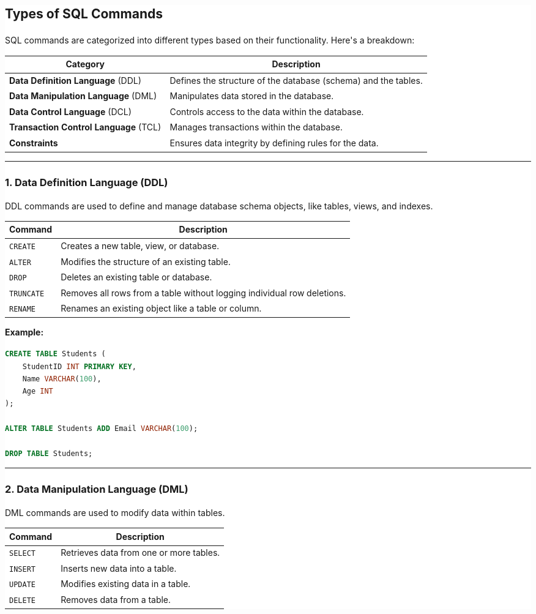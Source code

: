 
## Types of SQL Commands

SQL commands are categorized into different types based on their functionality. Here's a breakdown:

| **Category**                | **Description**                                                |
|-----------------------------|----------------------------------------------------------------|
| **Data Definition Language** (DDL) | Defines the structure of the database (schema) and the tables.  |
| **Data Manipulation Language** (DML) | Manipulates data stored in the database.                   |
| **Data Control Language** (DCL) | Controls access to the data within the database.              |
| **Transaction Control Language** (TCL) | Manages transactions within the database.                  |
| **Constraints**              | Ensures data integrity by defining rules for the data.         |

---

### 1. **Data Definition Language (DDL)**
DDL commands are used to define and manage database schema objects, like tables, views, and indexes.

| **Command** | **Description**                                           |
|-------------|-----------------------------------------------------------|
| `CREATE`    | Creates a new table, view, or database.                   |
| `ALTER`     | Modifies the structure of an existing table.              |
| `DROP`      | Deletes an existing table or database.                    |
| `TRUNCATE`  | Removes all rows from a table without logging individual row deletions. |
| `RENAME`    | Renames an existing object like a table or column.        |

**Example:**

```sql
CREATE TABLE Students (
    StudentID INT PRIMARY KEY,
    Name VARCHAR(100),
    Age INT
);

ALTER TABLE Students ADD Email VARCHAR(100);

DROP TABLE Students;
```

---

### 2. **Data Manipulation Language (DML)**
DML commands are used to modify data within tables.

| **Command**  | **Description**                                           |
|--------------|-----------------------------------------------------------|
| `SELECT`     | Retrieves data from one or more tables.                   |
| `INSERT`     | Inserts new data into a table.                            |
| `UPDATE`     | Modifies existing data in a table.                        |
| `DELETE`     | Removes data from a table.                                |
